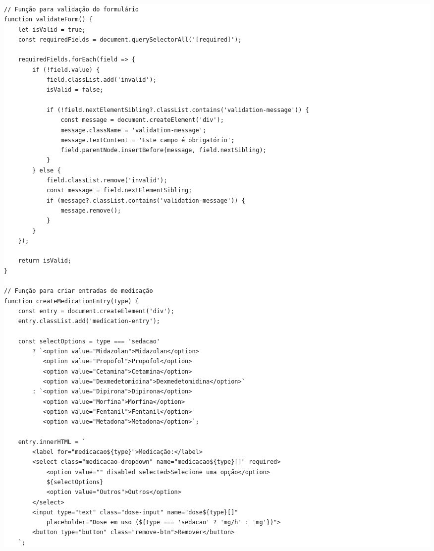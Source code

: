    // Função para validação do formulário
    function validateForm() {
        let isValid = true;
        const requiredFields = document.querySelectorAll('[required]');
        
        requiredFields.forEach(field => {
            if (!field.value) {
                field.classList.add('invalid');
                isValid = false;
                
                if (!field.nextElementSibling?.classList.contains('validation-message')) {
                    const message = document.createElement('div');
                    message.className = 'validation-message';
                    message.textContent = 'Este campo é obrigatório';
                    field.parentNode.insertBefore(message, field.nextSibling);
                }
            } else {
                field.classList.remove('invalid');
                const message = field.nextElementSibling;
                if (message?.classList.contains('validation-message')) {
                    message.remove();
                }
            }
        });

        return isValid;
    }

    // Função para criar entradas de medicação
    function createMedicationEntry(type) {
        const entry = document.createElement('div');
        entry.classList.add('medication-entry');
        
        const selectOptions = type === 'sedacao' 
            ? `<option value="Midazolan">Midazolan</option>
               <option value="Propofol">Propofol</option>
               <option value="Cetamina">Cetamina</option>
               <option value="Dexmedetomidina">Dexmedetomidina</option>`
            : `<option value="Dipirona">Dipirona</option>
               <option value="Morfina">Morfina</option>
               <option value="Fentanil">Fentanil</option>
               <option value="Metadona">Metadona</option>`;

        entry.innerHTML = `
            <label for="medicacao${type}">Medicação:</label>
            <select class="medicacao-dropdown" name="medicacao${type}[]" required>
                <option value="" disabled selected>Selecione uma opção</option>
                ${selectOptions}
                <option value="Outros">Outros</option>
            </select>
            <input type="text" class="dose-input" name="dose${type}[]" 
                placeholder="Dose em uso (${type === 'sedacao' ? 'mg/h' : 'mg'})">
            <button type="button" class="remove-btn">Remover</button>
        `;
